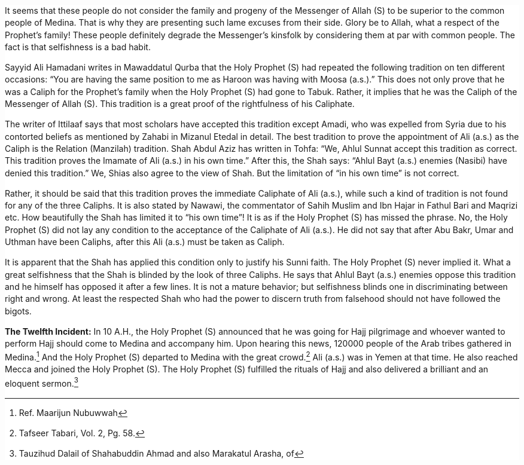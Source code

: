It seems that these people do not consider the family and progeny of the
Messenger of Allah (S) to be superior to the common people of Medina.
That is why they are presenting such lame excuses from their side. Glory
be to Allah, what a respect of the Prophet’s family! These people
definitely degrade the Messenger’s kinsfolk by considering them at par
with common people. The fact is that selfishness is a bad habit.

Sayyid Ali Hamadani writes in Mawaddatul Qurba that the Holy Prophet (S)
had repeated the following tradition on ten different occasions: “You
are having the same position to me as Haroon was having with Moosa
(a.s.).” This does not only prove that he was a Caliph for the Prophet’s
family when the Holy Prophet (S) had gone to Tabuk. Rather, it implies
that he was the Caliph of the Messenger of Allah (S). This tradition is
a great proof of the rightfulness of his Caliphate.

The writer of Ittilaaf says that most scholars have accepted this
tradition except Amadi, who was expelled from Syria due to his contorted
beliefs as mentioned by Zahabi in Mizanul Etedal in detail. The best
tradition to prove the appointment of Ali (a.s.) as the Caliph is the
Relation (Manzilah) tradition. Shah Abdul Aziz has written in Tohfa:
“We, Ahlul Sunnat accept this tradition as correct. This tradition
proves the Imamate of Ali (a.s.) in his own time.” After this, the Shah
says: “Ahlul Bayt (a.s.) enemies (Nasibi) have denied this tradition.”
We, Shias also agree to the view of Shah. But the limitation of “in his
own time” is not correct.

Rather, it should be said that this tradition proves the immediate
Caliphate of Ali (a.s.), while such a kind of tradition is not found for
any of the three Caliphs. It is also stated by Nawawi, the commentator
of Sahih Muslim and Ibn Hajar in Fathul Bari and Maqrizi etc. How
beautifully the Shah has limited it to “his own time”! It is as if the
Holy Prophet (S) has missed the phrase. No, the Holy Prophet (S) did not
lay any condition to the acceptance of the Caliphate of Ali (a.s.). He
did not say that after Abu Bakr, Umar and Uthman have been Caliphs,
after this Ali (a.s.) must be taken as Caliph.

It is apparent that the Shah has applied this condition only to justify
his Sunni faith. The Holy Prophet (S) never implied it. What a great
selfishness that the Shah is blinded by the look of three Caliphs. He
says that Ahlul Bayt (a.s.) enemies oppose this tradition and he himself
has opposed it after a few lines. It is not a mature behavior; but
selfishness blinds one in discriminating between right and wrong. At
least the respected Shah who had the power to discern truth from
falsehood should not have followed the bigots.

**The Twelfth Incident:** In 10 A.H., the Holy Prophet (S) announced
that he was going for Hajj pilgrimage and whoever wanted to perform Hajj
should come to Medina and accompany him. Upon hearing this news, 120000
people of the Arab tribes gathered in Medina.[^5] And the Holy Prophet
(S) departed to Medina with the great crowd.[^6] Ali (a.s.) was in Yemen
at that time. He also reached Mecca and joined the Holy Prophet (S). The
Holy Prophet (S) fulfilled the rituals of Hajj and also delivered a
brilliant and an eloquent sermon.[^7]


[^1]: Ref. Maarijun Nubuwwah
[^2]: Ref. Maarijun Nubuwwah, Part 4, Pg. 269-270, and also Sahih
[^3]: Ref. the 207th verse of Surah Baqarah
[^4]: Refer Shaykh Abdul Haqq Dehlavi’s Maarijun Nubuwwah, Vol. 2, Pg.
[^5]: Ref. Maarijun Nubuwwah
[^6]: Tafseer Tabari, Vol. 2, Pg. 58.
[^7]: Tauzihud Dalail of Shahabuddin Ahmad and also Marakatul Arasha, of
[^8]: Surah Maidah 5:67
[^9]: Tazkeratul Khawas of Sibte Ibn Jawzi; Seerate Rasool of Ibn Ishaq,
[^10]: Surah Maidah 5:3